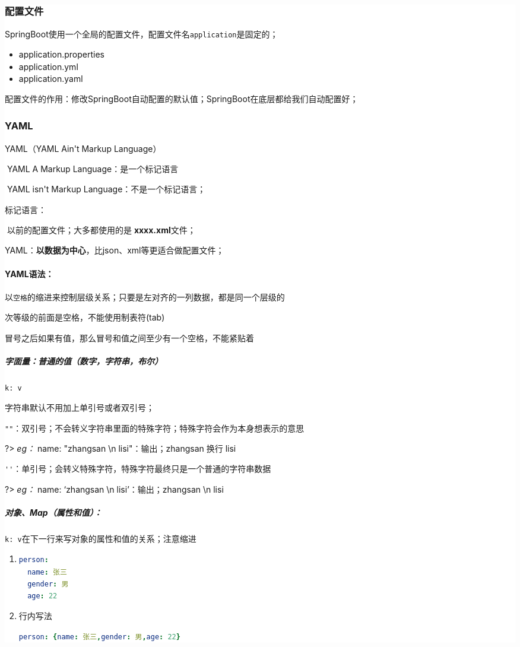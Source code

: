### 配置文件

SpringBoot使用一个全局的配置文件，配置文件名`application`是固定的；

- application.properties
- application.yml
- application.yaml

配置文件的作用：修改SpringBoot自动配置的默认值；SpringBoot在底层都给我们自动配置好；



### YAML

YAML（YAML Ain't Markup Language）

​	YAML  A Markup Language：是一个标记语言

​	YAML   isn't Markup Language：不是一个标记语言；

标记语言：

​	以前的配置文件；大多都使用的是  **xxxx.xml**文件；

​	YAML：**以数据为中心**，比json、xml等更适合做配置文件；

#### YAML语法：

以`空格`的缩进来控制层级关系；只要是左对齐的一列数据，都是同一个层级的

次等级的前面是空格，不能使用制表符(tab) 

冒号之后如果有值，那么冒号和值之间至少有一个空格，不能紧贴着

##### 字面量：普通的值（数字，字符串，布尔）

`k: v`

字符串默认不用加上单引号或者双引号；

`""`：双引号；不会转义字符串里面的特殊字符；特殊字符会作为本身想表示的意思

?>  _eg：_ name:   "zhangsan \n lisi"：输出；zhangsan 换行  lisi

`''`：单引号；会转义特殊字符，特殊字符最终只是一个普通的字符串数据

?> _eg：_ name:   ‘zhangsan \n lisi’：输出；zhangsan \n  lisi

##### 对象、Map（属性和值）：

`k: v`在下一行来写对象的属性和值的关系；注意缩进

1. ```yaml
   person:
     name: 张三
     gender: 男
     age: 22
   ```

2. 行内写法

   ```yaml
   person: {name: 张三,gender: 男,age: 22}
   ```
